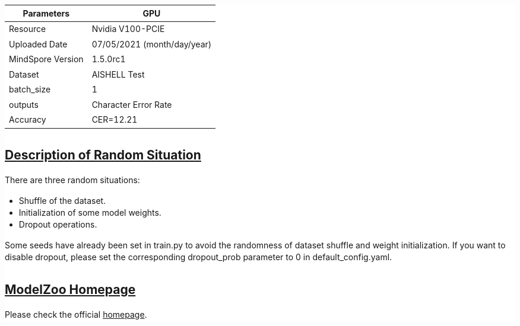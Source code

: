| Parameters          | GPU                         |
| ------------------- | --------------------------- |
| Resource            | Nvidia V100-PCIE            |
| Uploaded Date       | 07/05/2021 (month/day/year) |
| MindSpore Version   | 1.5.0rc1                    |
| Dataset             | AISHELL Test                |
| batch_size          | 1                           |
| outputs             | Character Error Rate        |
| Accuracy            | CER=12.21                    |

## [Description of Random Situation](#contents)

There are three random situations:

- Shuffle of the dataset.
- Initialization of some model weights.
- Dropout operations.

Some seeds have already been set in train.py to avoid the randomness of dataset shuffle and weight initialization. If you want to disable dropout, please set the corresponding dropout_prob parameter to 0 in default_config.yaml.

## [ModelZoo Homepage](#contents)

Please check the official [homepage](https://gitee.com/mindspore/models).
